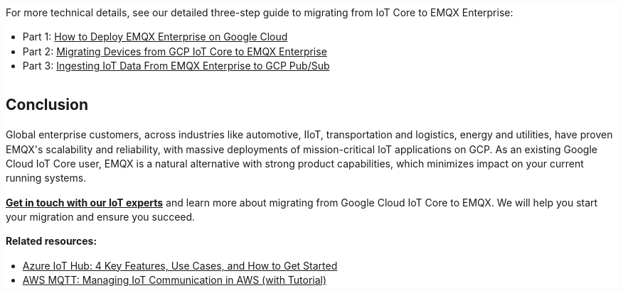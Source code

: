 For more technical details, see our detailed three-step guide to migrating from IoT Core to EMQX Enterprise:

- Part 1: [How to Deploy EMQX Enterprise on Google Cloud](https://www.emqx.com/en/blog/how-to-deploy-emqx-enterprise-on-google-cloud)
- Part 2: [Migrating Devices from GCP IoT Core to EMQX Enterprise](https://www.emqx.com/en/blog/migrating-devices-from-gcp-iot-core-to-emqx-enterprise)
- Part 3: [Ingesting IoT Data From EMQX Enterprise to GCP Pub/Sub](https://www.emqx.com/en/blog/ingesting-iot-data-from-emqx-enterprise-to-gcp-pub-sub)

## Conclusion

Global enterprise customers, across industries like automotive, IIoT, transportation and logistics, energy and utilities, have proven EMQX's scalability and reliability, with massive deployments of mission-critical IoT applications on GCP. As an existing Google Cloud IoT Core user, EMQX is a natural alternative with strong product capabilities, which minimizes impact on your current running systems.

**[Get in touch with our IoT experts](https://www.emqx.com/en/contact)** and learn more about migrating from Google Cloud IoT Core to EMQX. We will help you start your migration and ensure you succeed.


**Related resources:**

- [Azure IoT Hub: 4 Key Features, Use Cases, and How to Get Started](https://www.emqx.com/en/blog/azure-iot-hub-4-key-features-use-cases-and-how-to-get-started)
- [AWS MQTT: Managing IoT Communication in AWS (with Tutorial)](https://www.emqx.com/en/blog/aws-mqtt-managing-iot-communication-in-aws)

